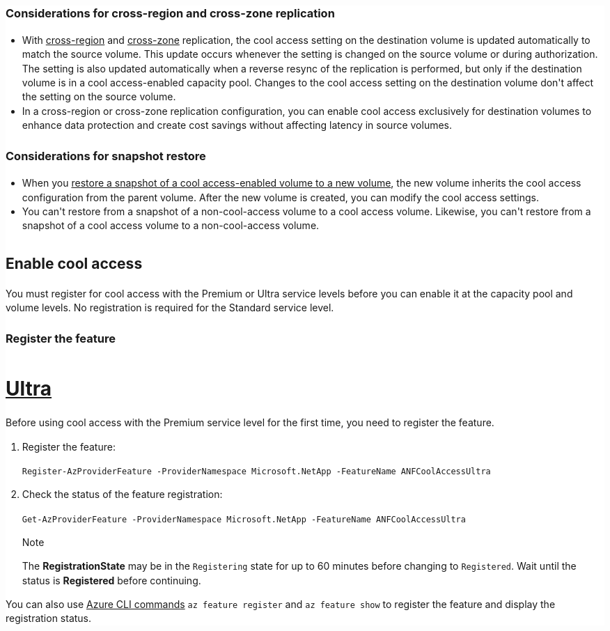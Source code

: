 
### Considerations for cross-region and cross-zone replication 

* With [cross-region](cross-region-replication-introduction.md) and [cross-zone](cross-zone-replication-introduction.md) replication, the cool access setting on the destination volume is updated automatically to match the source volume. This update occurs whenever the setting is changed on the source volume or during authorization. The setting is also updated automatically when a reverse resync of the replication is performed, but only if the destination volume is in a cool access-enabled capacity pool. Changes to the cool access setting on the destination volume don't affect the setting on the source volume.
* In a cross-region or cross-zone replication configuration, you can enable cool access exclusively for destination volumes to enhance data protection and create cost savings without affecting latency in source volumes.

### Considerations for snapshot restore

* When you [restore a snapshot of a cool access-enabled volume to a new volume](snapshots-restore-new-volume.md), the new volume inherits the cool access configuration from the parent volume. After the new volume is created, you can modify the cool access settings.  
* You can't restore from a snapshot of a non-cool-access volume to a cool access volume. Likewise, you can't restore from a snapshot of a cool access volume to a non-cool-access volume.

## Enable cool access 

You must register for cool access with the Premium or Ultra service levels before you can enable it at the capacity pool and volume levels. No registration is required for the Standard service level. 

### Register the feature 

# [Ultra](#tab/ultra)

Before using cool access with the Premium service level for the first time, you need to register the feature. 

1. Register the feature: 

    ```azurepowershell-interactive
    Register-AzProviderFeature -ProviderNamespace Microsoft.NetApp -FeatureName ANFCoolAccessUltra 
    ```

2. Check the status of the feature registration: 

    ```azurepowershell-interactive
    Get-AzProviderFeature -ProviderNamespace Microsoft.NetApp -FeatureName ANFCoolAccessUltra
    ```
    > [!NOTE]
    > The **RegistrationState** may be in the `Registering` state for up to 60 minutes before changing to `Registered`. Wait until the status is **Registered** before continuing.

You can also use [Azure CLI commands](/cli/azure/feature) `az feature register` and `az feature show` to register the feature and display the registration status. 

